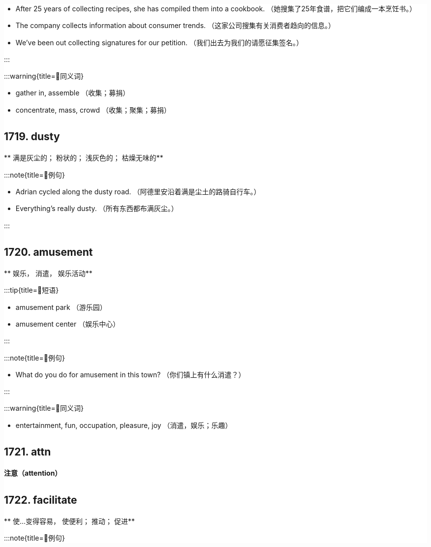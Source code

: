 - After 25 years of collecting recipes, she has compiled them into a cookbook. （她搜集了25年食谱，把它们编成一本烹饪书。）

- The company collects information about consumer trends. （这家公司搜集有关消费者趋向的信息。）

- We’ve been out collecting signatures for our petition. （我们出去为我们的请愿征集签名。）

:::

:::warning{title=🤔同义词}

- gather in, assemble （收集；募捐）

- concentrate, mass, crowd （收集；聚集；募捐）


## 1719. dusty

** 满是灰尘的； 粉状的； 浅灰色的； 枯燥无味的**

:::note{title=🎤例句}

- Adrian cycled along the dusty road. （阿德里安沿着满是尘土的路骑自行车。）

- Everything’s really dusty. （所有东西都布满灰尘。）

:::

## 1720. amusement

** 娱乐， 消遣， 娱乐活动**

:::tip{title=🤩短语}

- amusement park （游乐园）

- amusement center （娱乐中心）

:::

:::note{title=🎤例句}

- What do you do for amusement in this town? （你们镇上有什么消遣？）

:::

:::warning{title=🤔同义词}

- entertainment, fun, occupation, pleasure, joy （消遣，娱乐；乐趣）


## 1721. attn

**注意（attention）**

## 1722. facilitate

** 使…变得容易， 使便利； 推动； 促进**

:::note{title=🎤例句}
